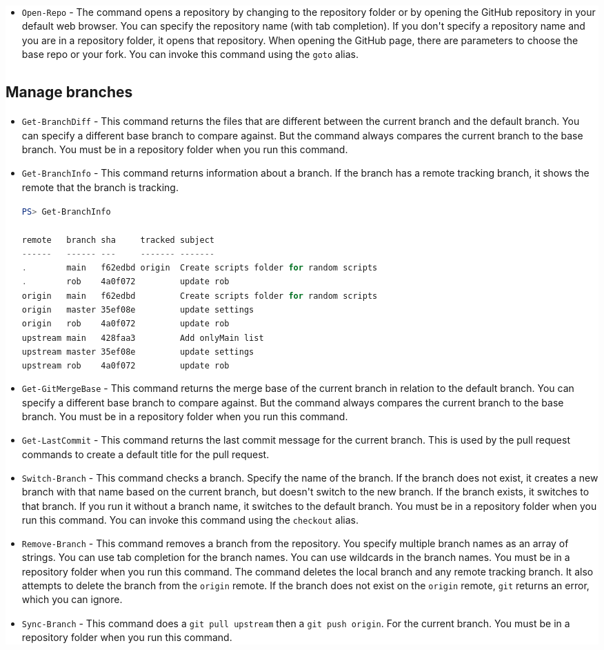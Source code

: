 - `Open-Repo` - The command opens a repository by changing to the repository folder or by opening
  the GitHub repository in your default web browser. You can specify the repository name (with tab
  completion). If you don't specify a repository name and you are in a repository folder, it opens
  that repository. When opening the GitHub page, there are parameters to choose the base repo or
  your fork. You can invoke this command using the `goto` alias.

## Manage branches

- `Get-BranchDiff` - This command returns the files that are different between the current branch
  and the default branch. You can specify a different base branch to compare against. But the
  command always compares the current branch to the base branch. You must be in a repository folder
  when you run this command.

- `Get-BranchInfo` - This command returns information about a branch. If the branch has a remote
  tracking branch, it shows the remote that the branch is tracking.

  ```powershell
  PS> Get-BranchInfo

  remote   branch sha     tracked subject
  ------   ------ ---     ------- -------
  .        main   f62edbd origin  Create scripts folder for random scripts
  .        rob    4a0f072         update rob
  origin   main   f62edbd         Create scripts folder for random scripts
  origin   master 35ef08e         update settings
  origin   rob    4a0f072         update rob
  upstream main   428faa3         Add onlyMain list
  upstream master 35ef08e         update settings
  upstream rob    4a0f072         update rob
  ```

- `Get-GitMergeBase` - This command returns the merge base of the current branch in relation to the
  default branch. You can specify a different base branch to compare against. But the command always
  compares the current branch to the base branch. You must be in a repository folder when you run
  this command.

- `Get-LastCommit` - This command returns the last commit message for the current branch. This is
  used by the pull request commands to create a default title for the pull request.

- `Switch-Branch` - This command checks a branch. Specify the name of the branch. If the branch does
  not exist, it creates a new branch with that name based on the current branch, but doesn't switch
  to the new branch. If the branch exists, it switches to that branch. If you run it without a
  branch name, it switches to the default branch. You must be in a repository folder when you run
  this command. You can invoke this command using the `checkout` alias.

- `Remove-Branch` - This command removes a branch from the repository. You specify multiple branch
  names as an array of strings. You can use tab completion for the branch names. You can use
  wildcards in the branch names. You must be in a repository folder when you run this command. The
  command deletes the local branch and any remote tracking branch. It also attempts to delete the
  branch from the `origin` remote. If the branch does not exist on the `origin` remote, `git`
  returns an error, which you can ignore.

- `Sync-Branch` - This command does a `git pull upstream` then a `git push origin`. For the current
  branch. You must be in a repository folder when you run this command.
